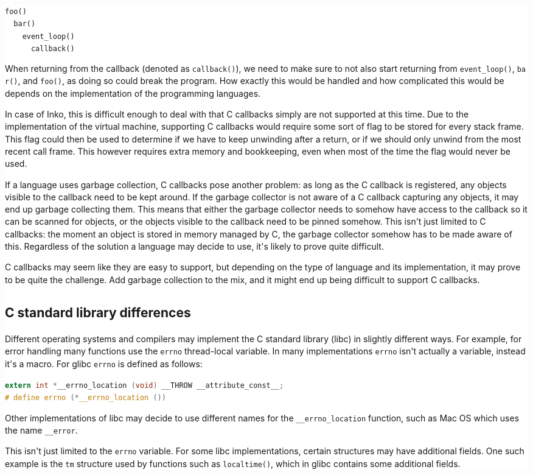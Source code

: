     foo()
      bar()
        event_loop()
          callback()

When returning from the callback (denoted as `callback()`), we need to make sure
to not also start returning from `event_loop()`, `bar()`, and `foo()`, as doing
so could break the program. How exactly this would be handled and how
complicated this would be depends on the implementation of the programming
languages.

In case of Inko, this is difficult enough to deal with that C callbacks simply
are not supported at this time. Due to the implementation of the virtual
machine, supporting C callbacks would require some sort of flag to be stored for
every stack frame. This flag could then be used to determine if we have to keep
unwinding after a return, or if we should only unwind from the most recent call
frame. This however requires extra memory and bookkeeping, even when most of the
time the flag would never be used.

If a language uses garbage collection, C callbacks pose another problem: as long
as the C callback is registered, any objects visible to the callback need to be
kept around. If the garbage collector is not aware of a C callback capturing any
objects, it may end up garbage collecting them. This means that either the
garbage collector needs to somehow have access to the callback so it can be
scanned for objects, or the objects visible to the callback need to be pinned
somehow. This isn't just limited to C callbacks: the moment an object is stored
in memory managed by C, the garbage collector somehow has to be made aware of
this. Regardless of the solution a language may decide to use, it's likely to
prove quite difficult.

C callbacks may seem like they are easy to support, but depending on the type of
language and its implementation, it may prove to be quite the challenge. Add
garbage collection to the mix, and it might end up being difficult to support C
callbacks.

## C standard library differences

Different operating systems and compilers may implement the C standard library
(libc) in slightly different ways. For example, for error handling many
functions use the `errno` thread-local variable. In many implementations `errno`
isn't actually a variable, instead it's a macro. For glibc `errno` is defined as
follows:

```c
extern int *__errno_location (void) __THROW __attribute_const__;
# define errno (*__errno_location ())
```

Other implementations of libc may decide to use different names for the
`__errno_location` function, such as Mac OS which uses the name `__error`.

This isn't just limited to the `errno` variable. For some libc implementations,
certain structures may have additional fields. One such example is the `tm`
structure used by functions such as `localtime()`, which in glibc contains some
additional fields.
